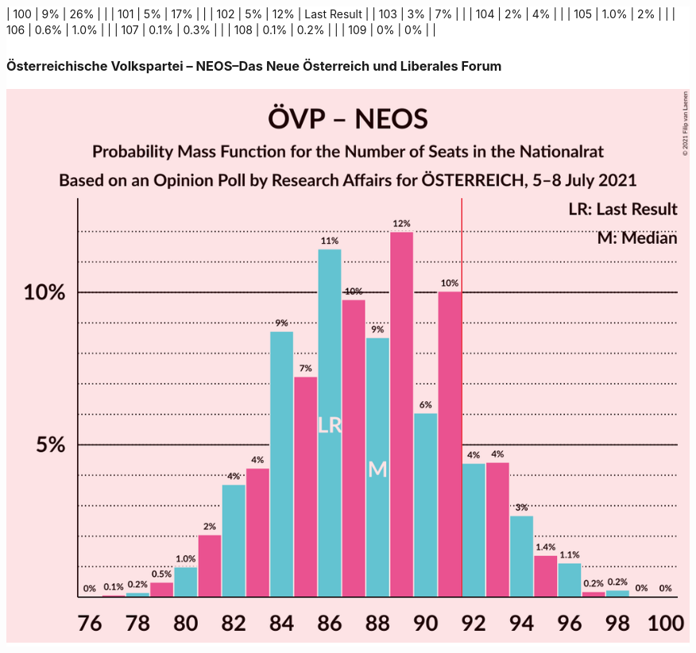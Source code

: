 | 100 | 9% | 26% |  |
| 101 | 5% | 17% |  |
| 102 | 5% | 12% | Last Result |
| 103 | 3% | 7% |  |
| 104 | 2% | 4% |  |
| 105 | 1.0% | 2% |  |
| 106 | 0.6% | 1.0% |  |
| 107 | 0.1% | 0.3% |  |
| 108 | 0.1% | 0.2% |  |
| 109 | 0% | 0% |  |

### Österreichische Volkspartei – NEOS–Das Neue Österreich und Liberales Forum

![Graph with seats probability mass function not yet produced](2021-07-08-ResearchAffairs-coalitions-seats-pmf-övp–neos.png "Seats Probability Mass Function")
